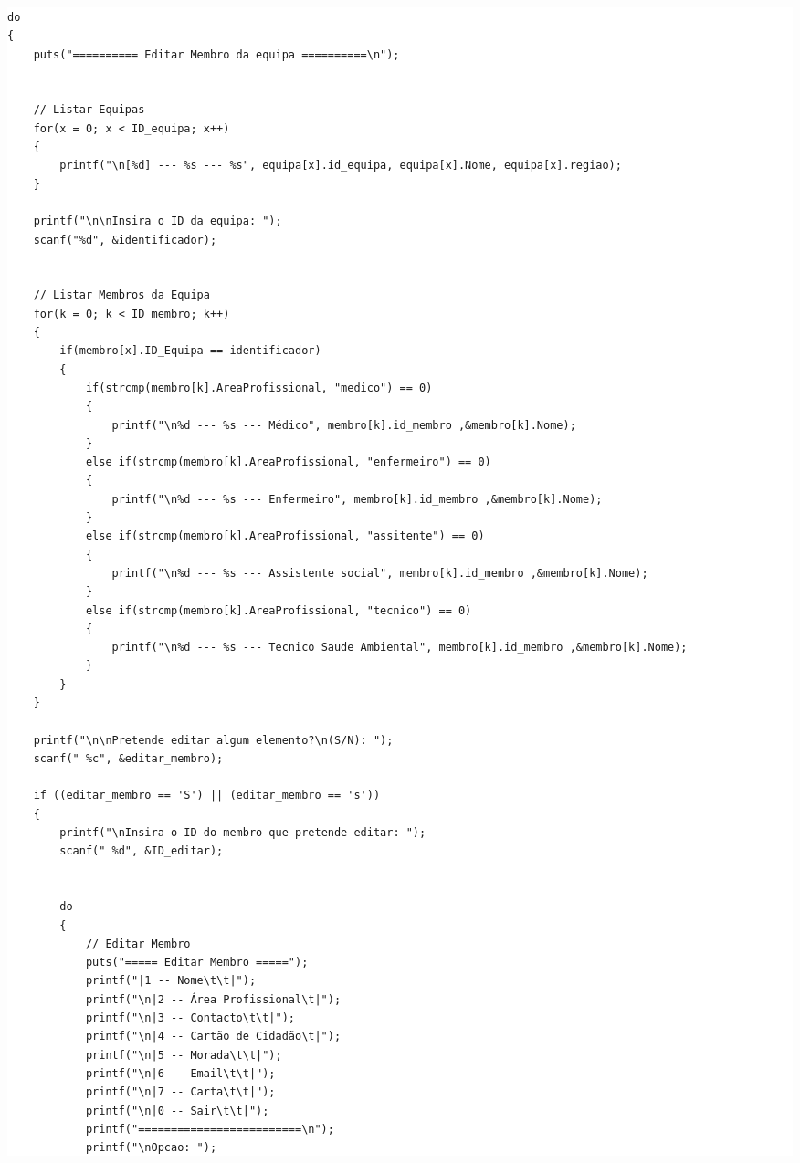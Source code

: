 
	do
	{
		puts("========== Editar Membro da equipa ==========\n");


		// Listar Equipas
		for(x = 0; x < ID_equipa; x++)
		{
			printf("\n[%d] --- %s --- %s", equipa[x].id_equipa, equipa[x].Nome, equipa[x].regiao);
		}

		printf("\n\nInsira o ID da equipa: ");
    	scanf("%d", &identificador);


    	// Listar Membros da Equipa
    	for(k = 0; k < ID_membro; k++)
		{
			if(membro[x].ID_Equipa == identificador)
			{
				if(strcmp(membro[k].AreaProfissional, "medico") == 0)
				{
					printf("\n%d --- %s --- Médico", membro[k].id_membro ,&membro[k].Nome);
				}
				else if(strcmp(membro[k].AreaProfissional, "enfermeiro") == 0)
				{
					printf("\n%d --- %s --- Enfermeiro", membro[k].id_membro ,&membro[k].Nome);
				}
				else if(strcmp(membro[k].AreaProfissional, "assitente") == 0)
				{
					printf("\n%d --- %s --- Assistente social", membro[k].id_membro ,&membro[k].Nome);
				}
				else if(strcmp(membro[k].AreaProfissional, "tecnico") == 0)
				{
					printf("\n%d --- %s --- Tecnico Saude Ambiental", membro[k].id_membro ,&membro[k].Nome);
				}
			}
		}

    	printf("\n\nPretende editar algum elemento?\n(S/N): ");
    	scanf(" %c", &editar_membro);

    	if ((editar_membro == 'S') || (editar_membro == 's'))
		{
			printf("\nInsira o ID do membro que pretende editar: ");
			scanf(" %d", &ID_editar);


			do
			{
				// Editar Membro
				puts("===== Editar Membro =====");
				printf("|1 -- Nome\t\t|");
				printf("\n|2 -- Área Profissional\t|");
				printf("\n|3 -- Contacto\t\t|");
				printf("\n|4 -- Cartão de Cidadão\t|");
				printf("\n|5 -- Morada\t\t|");
				printf("\n|6 -- Email\t\t|");
				printf("\n|7 -- Carta\t\t|");
				printf("\n|0 -- Sair\t\t|");
				printf("=========================\n");
				printf("\nOpcao: ");
